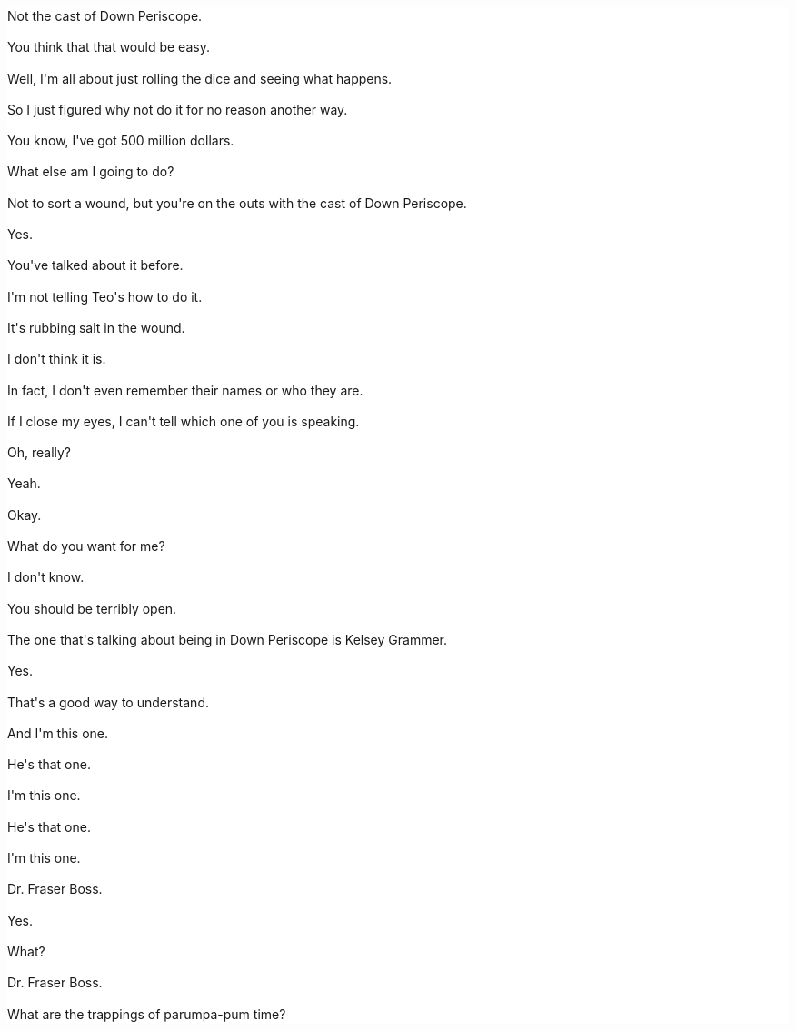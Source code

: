 Not the cast of Down Periscope.

You think that that would be easy.

Well, I'm all about just rolling the dice and seeing what happens.

So I just figured why not do it for no reason another way.

You know, I've got 500 million dollars.

What else am I going to do?

Not to sort a wound, but you're on the outs with the cast of Down Periscope.

Yes.

You've talked about it before.

I'm not telling Teo's how to do it.

It's rubbing salt in the wound.

I don't think it is.

In fact, I don't even remember their names or who they are.

If I close my eyes, I can't tell which one of you is speaking.

Oh, really?

Yeah.

Okay.

What do you want for me?

I don't know.

You should be terribly open.

The one that's talking about being in Down Periscope is Kelsey Grammer.

Yes.

That's a good way to understand.

And I'm this one.

He's that one.

I'm this one.

He's that one.

I'm this one.

Dr. Fraser Boss.

Yes.

What?

Dr. Fraser Boss.

What are the trappings of parumpa-pum time?
